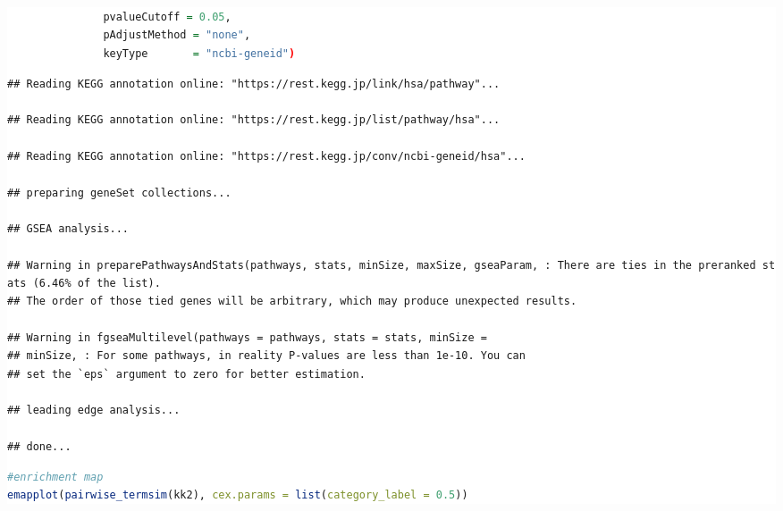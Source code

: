 ``` r
               pvalueCutoff = 0.05,
               pAdjustMethod = "none",
               keyType       = "ncbi-geneid")
```

    ## Reading KEGG annotation online: "https://rest.kegg.jp/link/hsa/pathway"...

    ## Reading KEGG annotation online: "https://rest.kegg.jp/list/pathway/hsa"...

    ## Reading KEGG annotation online: "https://rest.kegg.jp/conv/ncbi-geneid/hsa"...

    ## preparing geneSet collections...

    ## GSEA analysis...

    ## Warning in preparePathwaysAndStats(pathways, stats, minSize, maxSize, gseaParam, : There are ties in the preranked stats (6.46% of the list).
    ## The order of those tied genes will be arbitrary, which may produce unexpected results.

    ## Warning in fgseaMultilevel(pathways = pathways, stats = stats, minSize =
    ## minSize, : For some pathways, in reality P-values are less than 1e-10. You can
    ## set the `eps` argument to zero for better estimation.

    ## leading edge analysis...

    ## done...

``` r
#enrichment map
emapplot(pairwise_termsim(kk2), cex.params = list(category_label = 0.5))
```
